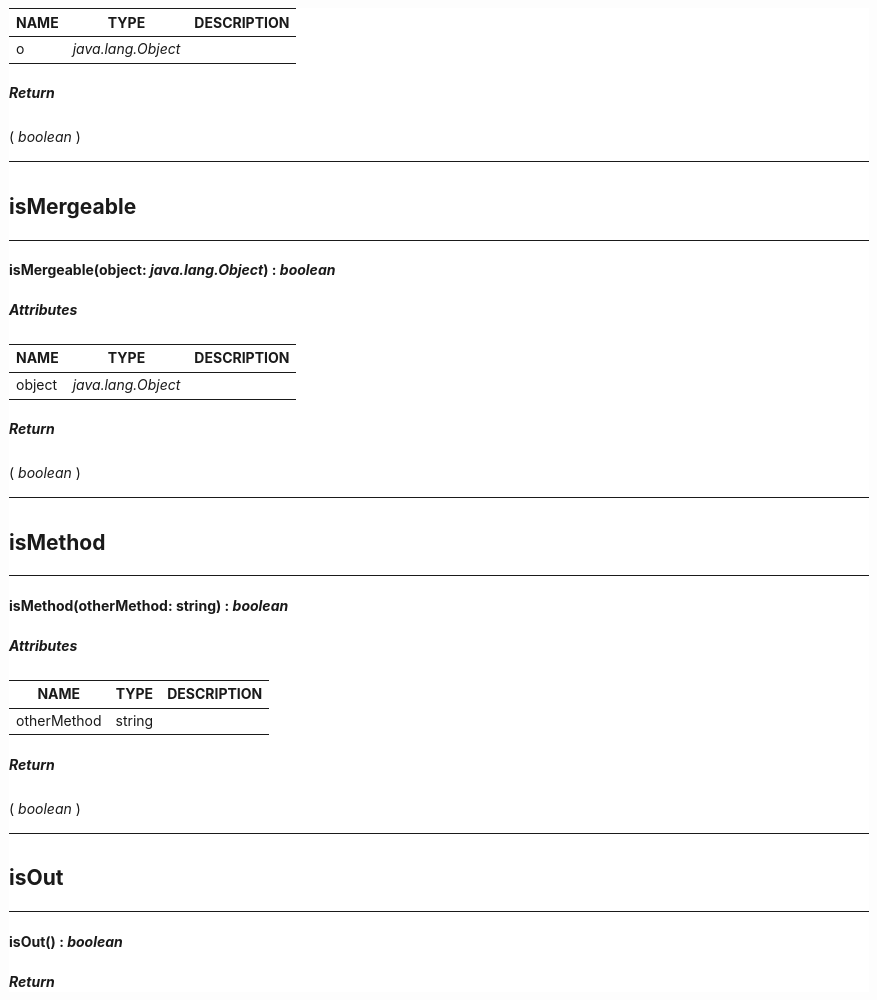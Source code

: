 | NAME | TYPE | DESCRIPTION |
|---|---|---|
| o | _java.lang.Object_ |   |

##### Return

( _boolean_ )


---

## isMergeable

---

#### isMergeable(object: _java.lang.Object_) : _boolean_
##### Attributes

| NAME | TYPE | DESCRIPTION |
|---|---|---|
| object | _java.lang.Object_ |   |

##### Return

( _boolean_ )


---

## isMethod

---

#### isMethod(otherMethod: string) : _boolean_
##### Attributes

| NAME | TYPE | DESCRIPTION |
|---|---|---|
| otherMethod | string |   |

##### Return

( _boolean_ )


---

## isOut

---

#### isOut() : _boolean_
##### Return

